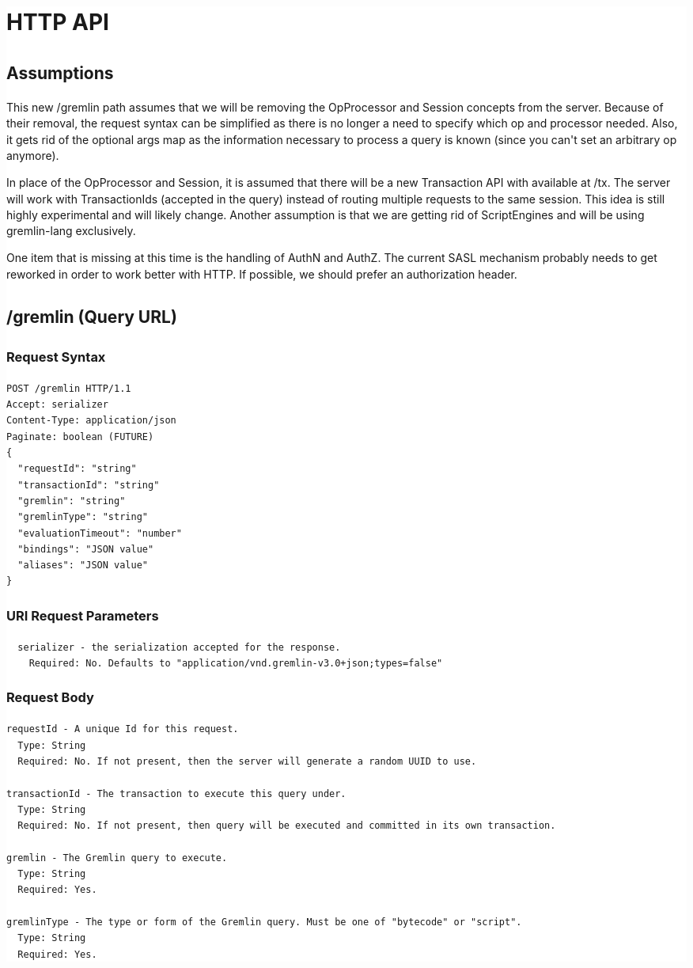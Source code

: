 # HTTP API

## Assumptions

This new /gremlin path assumes that we will be removing the OpProcessor and Session concepts from the server. Because of their removal, the request syntax can be simplified as there is no longer a need to specify which op and processor needed. Also, it gets rid of the optional args map as the information necessary to process a query is known (since you can't set an arbitrary op anymore).

In place of the OpProcessor and Session, it is assumed that there will be a new Transaction API with available at /tx. The server will work with TransactionIds (accepted in the query) instead of routing multiple requests to the same session. This idea is still highly experimental and will likely change. Another assumption is that we are getting rid of ScriptEngines and will be using gremlin-lang exclusively. 

One item that is missing at this time is the handling of AuthN and AuthZ. The current SASL mechanism probably needs to get reworked in order to work better with HTTP. If possible, we should prefer an authorization header.


## /gremlin (Query URL)

### Request Syntax
```
POST /gremlin HTTP/1.1
Accept: serializer
Content-Type: application/json
Paginate: boolean (FUTURE)
{
  "requestId": "string"
  "transactionId": "string"
  "gremlin": "string"
  "gremlinType": "string"
  "evaluationTimeout": "number"
  "bindings": "JSON value"
  "aliases": "JSON value"
}
```

### URI Request Parameters
```
  serializer - the serialization accepted for the response.
    Required: No. Defaults to "application/vnd.gremlin-v3.0+json;types=false"
```

### Request Body
```
requestId - A unique Id for this request.
  Type: String
  Required: No. If not present, then the server will generate a random UUID to use.

transactionId - The transaction to execute this query under.
  Type: String
  Required: No. If not present, then query will be executed and committed in its own transaction.

gremlin - The Gremlin query to execute.
  Type: String
  Required: Yes.

gremlinType - The type or form of the Gremlin query. Must be one of "bytecode" or "script".
  Type: String
  Required: Yes.

```
